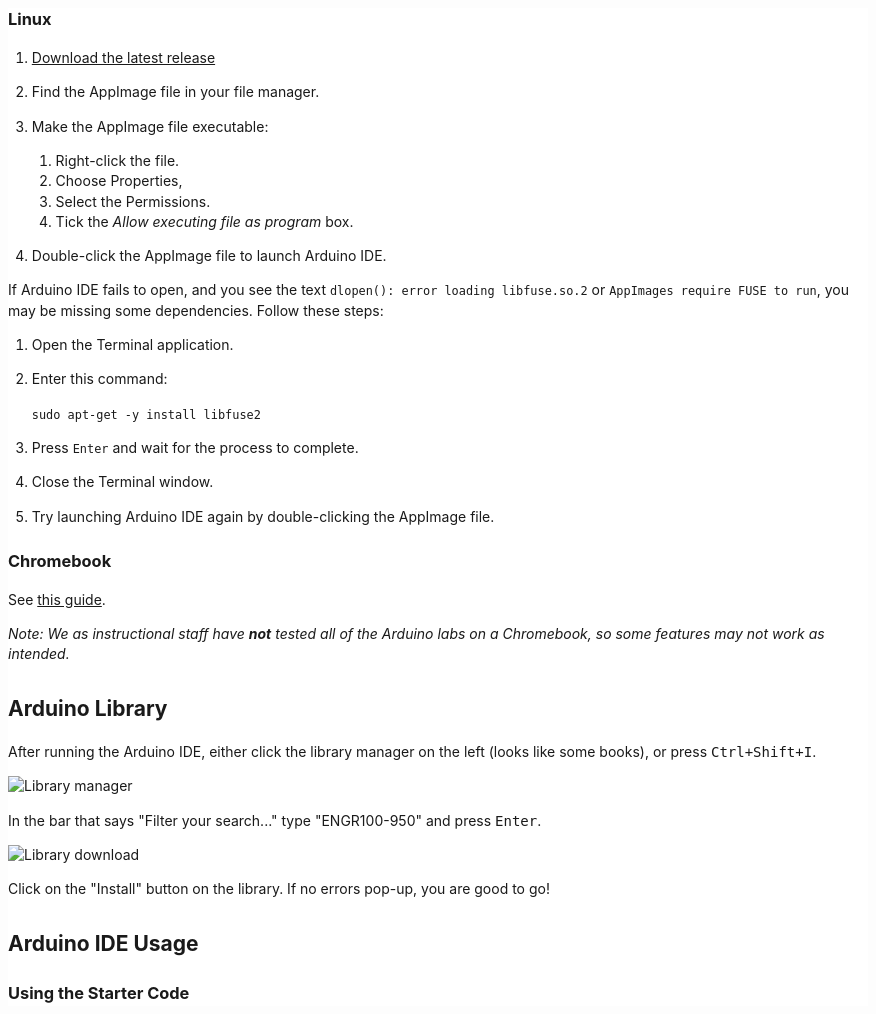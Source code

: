 ### Linux

1. [Download the latest release](https://downloads.arduino.cc/arduino-ide/arduino-ide_latest_Linux_64bit.AppImage)

2. Find the AppImage file in your file manager.

3. Make the AppImage file executable:

   1. Right-click the file.
   2. Choose Properties,
   3. Select the Permissions.
   4. Tick the _Allow executing file as program_ box.

4. Double-click the AppImage file to launch Arduino IDE.

If Arduino IDE fails to open, and you see the text `dlopen(): error loading libfuse.so.2` or `AppImages require FUSE to run`, you may be missing some dependencies. Follow these steps:

1. Open the Terminal application.

2. Enter this command:

   `sudo apt-get -y install libfuse2`

3. Press `Enter` and wait for the process to complete.

4. Close the Terminal window.

5. Try launching Arduino IDE again by double-clicking the AppImage file.

### Chromebook

See [this guide](https://support.arduino.cc/hc/en-us/articles/360016495639-Use-Arduino-with-Chromebook).

*Note: We as instructional staff have **not** tested all of the Arduino labs on a Chromebook, so some features may not work as intended.*

## Arduino Library

After running the Arduino IDE, either click the library manager on the left (looks like some books), or press <kbd>Ctrl+Shift+I</kbd>.

![Library manager](media/library-manager.png)

In the bar that says "Filter your search..." type "ENGR100-950" and press <kbd>Enter</kbd>.


![Library download](media/library-screenshot.png)

Click on the "Install" button on the library. If no errors pop-up, you are good to go!

## Arduino IDE Usage

### Using the Starter Code
